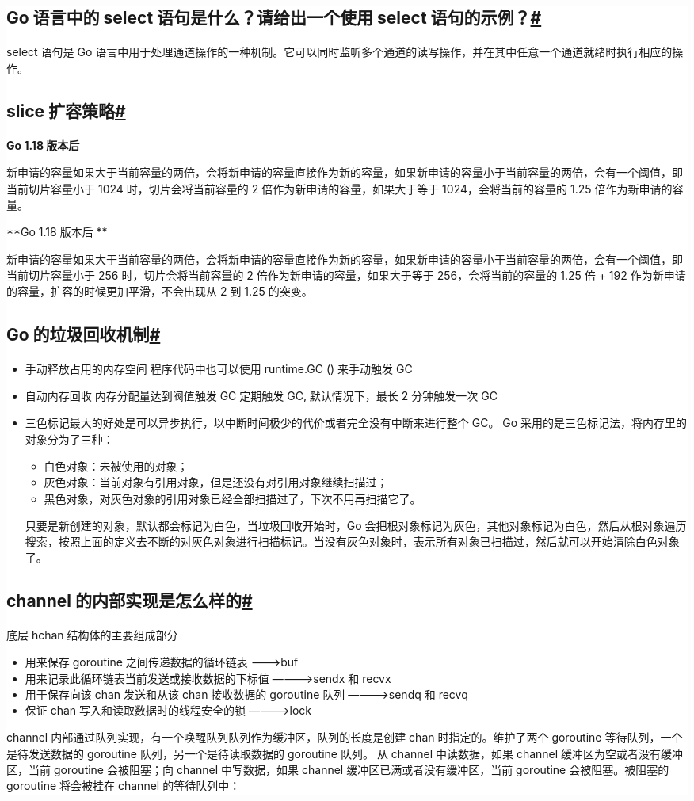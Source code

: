 ## Go 语言中的 select 语句是什么？请给出一个使用 select 语句的示例？[#](read://https_learnku.com/?url=https%3A%2F%2Flearnku.com%2Farticles%2F86574#60a98a)

select 语句是 Go 语言中用于处理通道操作的一种机制。它可以同时监听多个通道的读写操作，并在其中任意一个通道就绪时执行相应的操作。

## slice 扩容策略[#](read://https_learnku.com/?url=https%3A%2F%2Flearnku.com%2Farticles%2F86574#04e952)

**Go 1.18 版本后**

新申请的容量如果大于当前容量的两倍，会将新申请的容量直接作为新的容量，如果新申请的容量小于当前容量的两倍，会有一个阈值，即当前切片容量小于 1024 时，切片会将当前容量的 2 倍作为新申请的容量，如果大于等于 1024，会将当前的容量的 1.25 倍作为新申请的容量。

**Go 1.18 版本后 **

新申请的容量如果大于当前容量的两倍，会将新申请的容量直接作为新的容量，如果新申请的容量小于当前容量的两倍，会有一个阈值，即当前切片容量小于 256 时，切片会将当前容量的 2 倍作为新申请的容量，如果大于等于 256，会将当前的容量的 1.25 倍 + 192 作为新申请的容量，扩容的时候更加平滑，不会出现从 2 到 1.25 的突变。

## Go 的垃圾回收机制[#](read://https_learnku.com/?url=https%3A%2F%2Flearnku.com%2Farticles%2F86574#85b1a6)

- 手动释放占用的内存空间
  程序代码中也可以使用 runtime.GC () 来手动触发 GC

- 自动内存回收
  内存分配量达到阀值触发 GC
  定期触发 GC, 默认情况下，最长 2 分钟触发一次 GC

- 三色标记最大的好处是可以异步执行，以中断时间极少的代价或者完全没有中断来进行整个 GC。
  Go 采用的是三色标记法，将内存里的对象分为了三种：

  - 白色对象：未被使用的对象；
  - 灰色对象：当前对象有引用对象，但是还没有对引用对象继续扫描过；
  - 黑色对象，对灰色对象的引用对象已经全部扫描过了，下次不用再扫描它了。

  只要是新创建的对象，默认都会标记为白色，当垃圾回收开始时，Go 会把根对象标记为灰色，其他对象标记为白色，然后从根对象遍历搜索，按照上面的定义去不断的对灰色对象进行扫描标记。当没有灰色对象时，表示所有对象已扫描过，然后就可以开始清除白色对象了。

## channel 的内部实现是怎么样的[#](read://https_learnku.com/?url=https%3A%2F%2Flearnku.com%2Farticles%2F86574#228910)

底层 hchan 结构体的主要组成部分

- 用来保存 goroutine 之间传递数据的循环链表 ——–>buf
- 用来记录此循环链表当前发送或接收数据的下标值 ———->sendx 和 recvx
- 用于保存向该 chan 发送和从该 chan 接收数据的 goroutine 队列 ———->sendq 和 recvq
- 保证 chan 写入和读取数据时的线程安全的锁 ———–>lock

channel 内部通过队列实现，有一个唤醒队列队列作为缓冲区，队列的长度是创建 chan 时指定的。维护了两个 goroutine 等待队列，一个是待发送数据的 goroutine 队列，另一个是待读取数据的 goroutine 队列。
从 channel 中读数据，如果 channel 缓冲区为空或者没有缓冲区，当前 goroutine 会被阻塞；向 channel 中写数据，如果 channel 缓冲区已满或者没有缓冲区，当前 goroutine 会被阻塞。被阻塞的 goroutine 将会被挂在 channel 的等待队列中：
